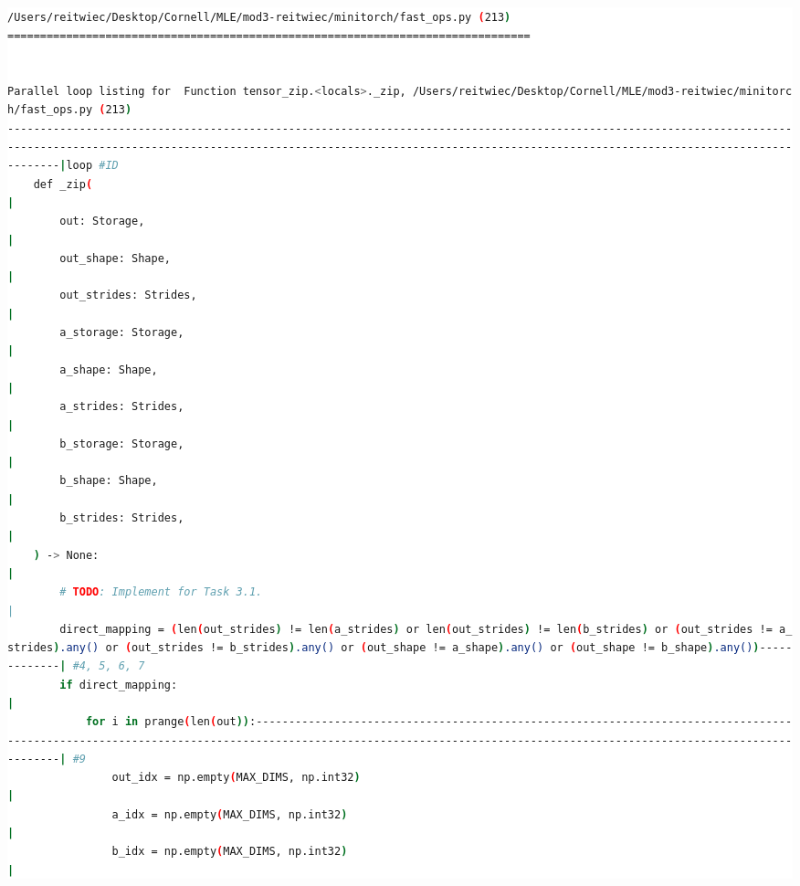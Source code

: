 ```bash
/Users/reitwiec/Desktop/Cornell/MLE/mod3-reitwiec/minitorch/fast_ops.py (213)  
================================================================================


Parallel loop listing for  Function tensor_zip.<locals>._zip, /Users/reitwiec/Desktop/Cornell/MLE/mod3-reitwiec/minitorch/fast_ops.py (213) 
--------------------------------------------------------------------------------------------------------------------------------------------------------------------------------------------------------------------------------------------------------|loop #ID
    def _zip(                                                                                                                                                                                                                                           | 
        out: Storage,                                                                                                                                                                                                                                   | 
        out_shape: Shape,                                                                                                                                                                                                                               | 
        out_strides: Strides,                                                                                                                                                                                                                           | 
        a_storage: Storage,                                                                                                                                                                                                                             | 
        a_shape: Shape,                                                                                                                                                                                                                                 | 
        a_strides: Strides,                                                                                                                                                                                                                             | 
        b_storage: Storage,                                                                                                                                                                                                                             | 
        b_shape: Shape,                                                                                                                                                                                                                                 | 
        b_strides: Strides,                                                                                                                                                                                                                             | 
    ) -> None:                                                                                                                                                                                                                                          | 
        # TODO: Implement for Task 3.1.                                                                                                                                                                                                                 | 
        direct_mapping = (len(out_strides) != len(a_strides) or len(out_strides) != len(b_strides) or (out_strides != a_strides).any() or (out_strides != b_strides).any() or (out_shape != a_shape).any() or (out_shape != b_shape).any())-------------| #4, 5, 6, 7
        if direct_mapping:                                                                                                                                                                                                                              | 
            for i in prange(len(out)):------------------------------------------------------------------------------------------------------------------------------------------------------------------------------------------------------------------| #9
                out_idx = np.empty(MAX_DIMS, np.int32)                                                                                                                                                                                                  | 
                a_idx = np.empty(MAX_DIMS, np.int32)                                                                                                                                                                                                    | 
                b_idx = np.empty(MAX_DIMS, np.int32)                                                                                                                                                                                                    | 
```